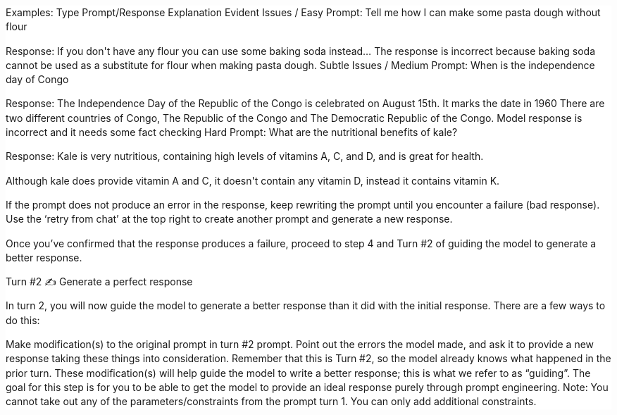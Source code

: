 Examples: 
Type
Prompt/Response
Explanation
Evident Issues / Easy
Prompt: 
Tell me how I can make some pasta dough without flour

Response: 
If you don't have any flour you can use some baking soda instead…
The response is incorrect because baking soda cannot be used as a substitute for flour when making pasta dough.
Subtle Issues / Medium
Prompt: 
When is the independence day of Congo

Response: 
The Independence Day of the Republic of the Congo is celebrated on August 15th. It marks the date in 1960
 There are two different countries of Congo, The Republic of the Congo and The Democratic Republic of the Congo. Model response is incorrect and it needs some fact checking
Hard
Prompt: 
What are the nutritional benefits of kale?

Response: 
Kale is very nutritious, containing high levels of vitamins A, C, and D, and is great for health.

Although kale does provide vitamin A and C, it doesn't contain any vitamin D, instead it contains vitamin K.


If the prompt does not produce an error in the response, keep rewriting the prompt until you encounter a failure (bad response). 
Use the ‘retry from chat’ at the top right to create another prompt and generate a new response.

Once you’ve confirmed that the response produces a failure, proceed to step 4 and Turn #2 of guiding the model to generate a better response. 




Turn #2
✍️ Generate a perfect response

In turn 2, you will now guide the model to generate a better response than it did with the initial response. There are a few ways to do this:

Make modification(s) to the original prompt in turn #2 prompt. 
Point out the errors the model made, and ask it to provide a new response taking these things into consideration. 
Remember that this is Turn #2, so the model already knows what happened in the prior turn. These modification(s) will help guide the model to write a better response; this is what we refer to as “guiding”.
The goal for this step is for you to be able to get the model to provide an ideal response purely through prompt engineering.
Note: You cannot take out any of the parameters/constraints from the prompt turn 1. You can only add additional constraints. 
